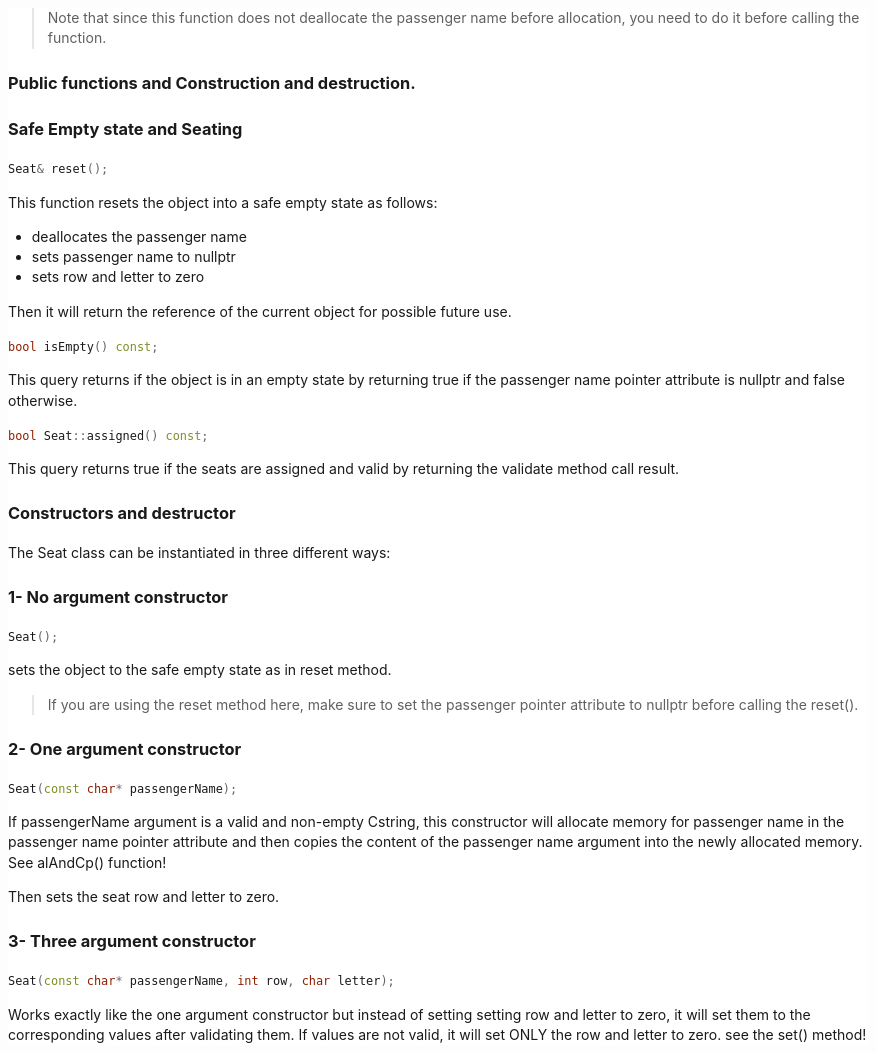 > Note that since this function does not deallocate the passenger name before allocation, you need to do it before calling the function.

### Public functions and Construction and destruction.

### Safe Empty state and Seating
```C++
Seat& reset();
```
This function resets the object into a safe empty state as follows:
 - deallocates the passenger name
 - sets passenger name to nullptr
 - sets row and letter to zero
 
Then it will return the reference of the current object for possible future use.
```C++
bool isEmpty() const;
```
This query returns if the object is in an empty state by returning true if the passenger name pointer attribute is nullptr and false otherwise.
 
```C++
bool Seat::assigned() const;
```
This query returns true if the seats are assigned and valid by returning the validate method call result.


### Constructors and destructor
The Seat class can be instantiated in three different ways:

### 1- No argument constructor
```C++
Seat();
```
sets the object to the safe empty state as in reset method. 
> If you are using the reset method here, make sure to set the passenger pointer attribute to nullptr before calling the reset().
 
### 2- One argument constructor
```C++
Seat(const char* passengerName);
```
If passengerName argument is a valid and non-empty Cstring, this constructor will allocate memory for passenger name in the passenger name pointer attribute and then copies the content of the passenger name argument into the newly allocated memory.  See alAndCp() function!

Then sets the seat row and letter to zero.

### 3- Three argument constructor

```C++
Seat(const char* passengerName, int row, char letter);
```
Works exactly like the one argument constructor but instead of setting setting row and letter to zero, it will set them to the corresponding values after validating them. If values are not valid, it will set ONLY the row and letter to zero. see the set() method!
